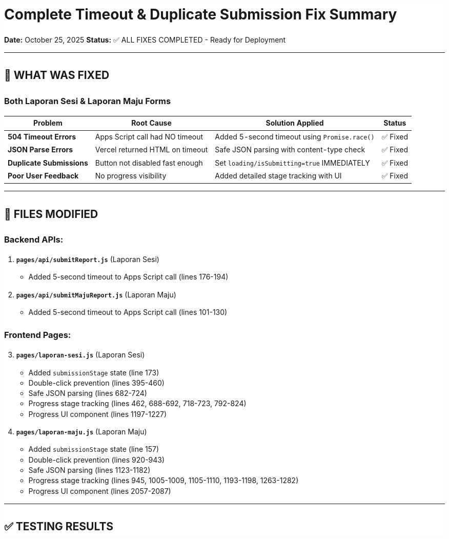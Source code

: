 # Complete Timeout & Duplicate Submission Fix Summary
**Date:** October 25, 2025
**Status:** ✅ ALL FIXES COMPLETED - Ready for Deployment

---

## 🎯 WHAT WAS FIXED

### **Both Laporan Sesi & Laporan Maju Forms**

| Problem | Root Cause | Solution Applied | Status |
|---------|------------|------------------|--------|
| **504 Timeout Errors** | Apps Script call had NO timeout | Added 5-second timeout using `Promise.race()` | ✅ Fixed |
| **JSON Parse Errors** | Vercel returned HTML on timeout | Safe JSON parsing with content-type check | ✅ Fixed |
| **Duplicate Submissions** | Button not disabled fast enough | Set `loading/isSubmitting=true` IMMEDIATELY | ✅ Fixed |
| **Poor User Feedback** | No progress visibility | Added detailed stage tracking with UI | ✅ Fixed |

---

## 📁 FILES MODIFIED

### **Backend APIs:**
1. **`pages/api/submitReport.js`** (Laporan Sesi)
   - Added 5-second timeout to Apps Script call (lines 176-194)

2. **`pages/api/submitMajuReport.js`** (Laporan Maju)
   - Added 5-second timeout to Apps Script call (lines 101-130)

### **Frontend Pages:**
3. **`pages/laporan-sesi.js`** (Laporan Sesi)
   - Added `submissionStage` state (line 173)
   - Double-click prevention (lines 395-460)
   - Safe JSON parsing (lines 682-724)
   - Progress stage tracking (lines 462, 688-692, 718-723, 792-824)
   - Progress UI component (lines 1197-1227)

4. **`pages/laporan-maju.js`** (Laporan Maju)
   - Added `submissionStage` state (line 157)
   - Double-click prevention (lines 920-943)
   - Safe JSON parsing (lines 1123-1182)
   - Progress stage tracking (lines 945, 1005-1009, 1105-1110, 1193-1198, 1263-1282)
   - Progress UI component (lines 2057-2087)

---

## ✅ TESTING RESULTS

